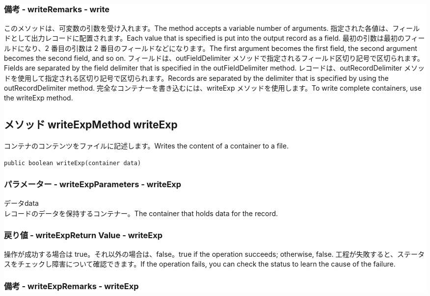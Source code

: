 ### <a name="remarks---write"></a><span data-ttu-id="2fdec-205">備考 - write</span><span class="sxs-lookup"><span data-stu-id="2fdec-205">Remarks - write</span></span>

<span data-ttu-id="2fdec-206">このメソッドは、可変数の引数を受け入れます。</span><span class="sxs-lookup"><span data-stu-id="2fdec-206">The method accepts a variable number of arguments.</span></span> <span data-ttu-id="2fdec-207">指定された各値は、フィールドとして出力レコードに配置されます。</span><span class="sxs-lookup"><span data-stu-id="2fdec-207">Each value that is specified is put into the output record as a field.</span></span> <span data-ttu-id="2fdec-208">最初の引数は最初のフィールドになり、2 番目の引数は 2 番目のフィールドなどになります。</span><span class="sxs-lookup"><span data-stu-id="2fdec-208">The first argument becomes the first field, the second argument becomes the second field, and so on.</span></span> <span data-ttu-id="2fdec-209">フィールドは、outFieldDelimiter メソッドで指定されるフィールド区切り記号で区切られます。</span><span class="sxs-lookup"><span data-stu-id="2fdec-209">Fields are separated by the field delimiter that is specified in the outFieldDelimiter method.</span></span> <span data-ttu-id="2fdec-210">レコードは、outRecordDelimiter メソッドを使用して指定される区切り記号で区切られます。</span><span class="sxs-lookup"><span data-stu-id="2fdec-210">Records are separated by the delimiter that is specified by using the outRecordDelimiter method.</span></span> <span data-ttu-id="2fdec-211">完全なコンテナーを書き込むには、writeExp メソッドを使用します。</span><span class="sxs-lookup"><span data-stu-id="2fdec-211">To write complete containers, use the writeExp method.</span></span>

## <a name="method-writeexp"></a><span data-ttu-id="2fdec-212">メソッド writeExp</span><span class="sxs-lookup"><span data-stu-id="2fdec-212">Method writeExp</span></span>

<span data-ttu-id="2fdec-213">コンテナのコンテンツをファイルに記述します。</span><span class="sxs-lookup"><span data-stu-id="2fdec-213">Writes the content of a container to a file.</span></span>

```xpp
public boolean writeExp(container data)
```

### <a name="parameters---writeexp"></a><span data-ttu-id="2fdec-214">パラメーター - writeExp</span><span class="sxs-lookup"><span data-stu-id="2fdec-214">Parameters - writeExp</span></span>

<span data-ttu-id="2fdec-215">データ</span><span class="sxs-lookup"><span data-stu-id="2fdec-215">data</span></span>  
<span data-ttu-id="2fdec-216">レコードのデータを保持するコンテナー。</span><span class="sxs-lookup"><span data-stu-id="2fdec-216">The container that holds data for the record.</span></span>

### <a name="return-value---writeexp"></a><span data-ttu-id="2fdec-217">戻り値 - writeExp</span><span class="sxs-lookup"><span data-stu-id="2fdec-217">Return Value - writeExp</span></span>

<span data-ttu-id="2fdec-218">操作が成功する場合は true。それ以外の場合は、false。</span><span class="sxs-lookup"><span data-stu-id="2fdec-218">true if the operation succeeds; otherwise, false.</span></span> <span data-ttu-id="2fdec-219">工程が失敗すると、ステータスをチェックし障害について確認できます。</span><span class="sxs-lookup"><span data-stu-id="2fdec-219">If the operation fails, you can check the status to learn the cause of the failure.</span></span>

### <a name="remarks---writeexp"></a><span data-ttu-id="2fdec-220">備考 - writeExp</span><span class="sxs-lookup"><span data-stu-id="2fdec-220">Remarks - writeExp</span></span>
